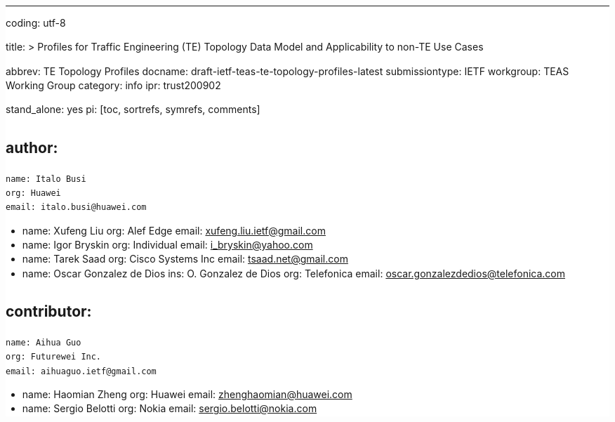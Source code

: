 ---
coding: utf-8

title: >
   Profiles for Traffic Engineering (TE) Topology Data Model and
   Applicability to non-TE Use Cases

abbrev: TE Topology Profiles
docname: draft-ietf-teas-te-topology-profiles-latest
submissiontype: IETF
workgroup: TEAS Working Group
category: info
ipr: trust200902

stand_alone: yes
pi: [toc, sortrefs, symrefs, comments]

author:
  -
    name: Italo Busi
    org: Huawei
    email: italo.busi@huawei.com
  -
    name: Xufeng Liu
    org: Alef Edge
    email: xufeng.liu.ietf@gmail.com
  -
    name: Igor Bryskin
    org: Individual
    email: i_bryskin@yahoo.com
  -
    name: Tarek Saad
    org: Cisco Systems Inc
    email: tsaad.net@gmail.com
  -
    name: Oscar Gonzalez de Dios
    ins: O. Gonzalez de Dios
    org: Telefonica
    email: oscar.gonzalezdedios@telefonica.com

contributor:
  -
    name: Aihua Guo
    org: Futurewei Inc.
    email: aihuaguo.ietf@gmail.com
  -
    name: Haomian Zheng
    org: Huawei
    email: zhenghaomian@huawei.com
  -
    name: Sergio Belotti
    org: Nokia
    email: sergio.belotti@nokia.com
